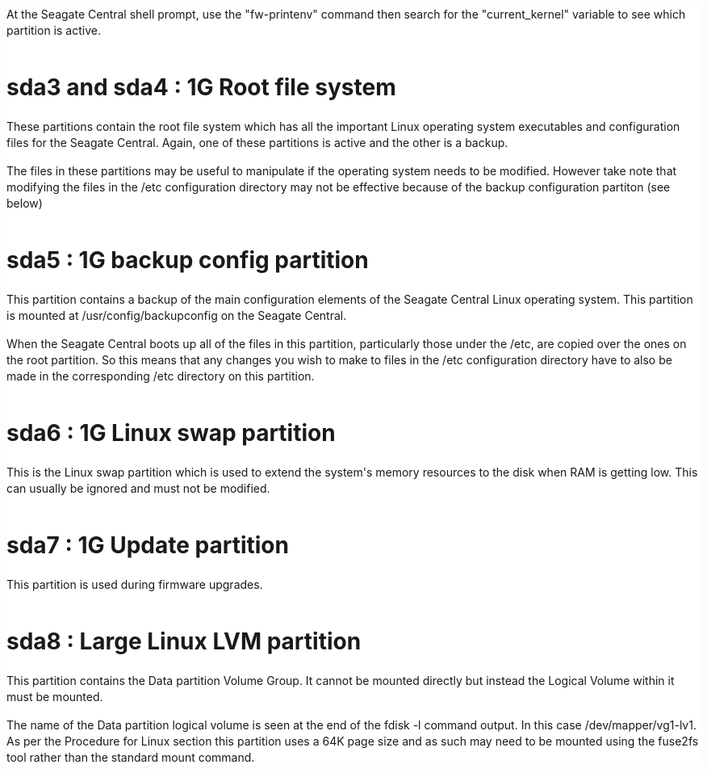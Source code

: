 At the Seagate Central shell prompt, use the "fw-printenv" command then
search for the "current_kernel" variable to see which partition is active.

# sda3 and sda4 : 1G Root file system
These partitions contain the root file system which has all the important
Linux operating system executables and configuration files for the Seagate
Central. Again, one of these partitions is active and the other is a backup. 

The files in these partitions may be useful to manipulate if the operating
system needs to be modified. However take note that modifying the files in
the /etc configuration directory may not be effective because of the 
backup configuration partiton (see below)

# sda5 : 1G backup config partition
This partition contains a backup of the main configuration elements of the
Seagate Central Linux operating system. This partition is mounted at
/usr/config/backupconfig on the Seagate Central.

When the Seagate Central boots up all of the files in this partition, 
particularly those under the /etc, are copied over the ones on the root
partition. So this means that any changes you wish to make to files
in the /etc configuration directory have to also be made in the corresponding
/etc directory on this partition.

# sda6 : 1G Linux swap partition
This is the Linux swap partition which is used to extend the system's 
memory resources to the disk when RAM is getting low. This can usually be
ignored and must not be modified.

# sda7 : 1G Update partition
This partition is used during firmware upgrades.

# sda8 : Large Linux LVM partition
This partition contains the Data partition Volume Group. It cannot be
mounted directly but instead the Logical Volume within it must be
mounted.

The name of the Data partition logical volume is seen at the end of
the fdisk -l command output. In this case /dev/mapper/vg1-lv1. As per
the Procedure for Linux section this partition uses a 64K page size
and as such may need to be mounted using the fuse2fs tool rather than
the standard mount command.

